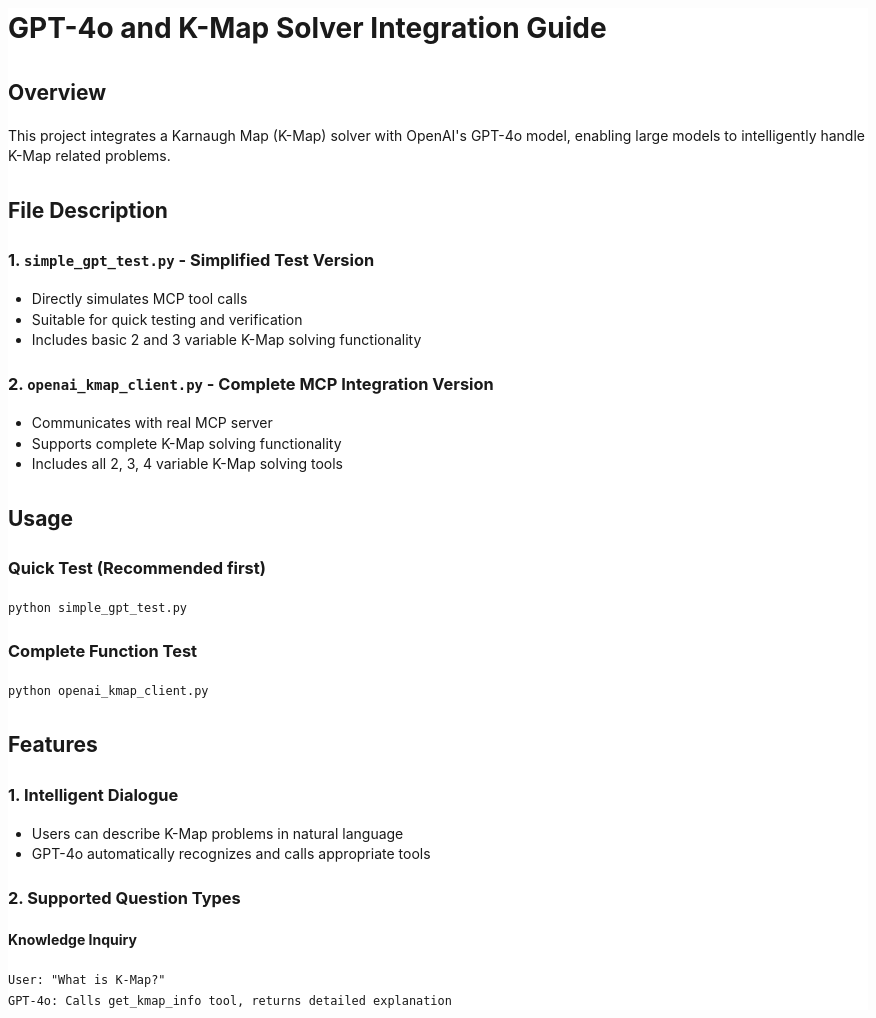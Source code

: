 # GPT-4o and K-Map Solver Integration Guide

## Overview

This project integrates a Karnaugh Map (K-Map) solver with OpenAI's GPT-4o model, enabling large models to intelligently handle K-Map related problems.

## File Description

### 1. `simple_gpt_test.py` - Simplified Test Version
- Directly simulates MCP tool calls
- Suitable for quick testing and verification
- Includes basic 2 and 3 variable K-Map solving functionality

### 2. `openai_kmap_client.py` - Complete MCP Integration Version
- Communicates with real MCP server
- Supports complete K-Map solving functionality
- Includes all 2, 3, 4 variable K-Map solving tools

## Usage

### Quick Test (Recommended first)

```bash
python simple_gpt_test.py
```

### Complete Function Test

```bash
python openai_kmap_client.py
```

## Features

### 1. Intelligent Dialogue
- Users can describe K-Map problems in natural language
- GPT-4o automatically recognizes and calls appropriate tools

### 2. Supported Question Types

#### Knowledge Inquiry
```
User: "What is K-Map?"
GPT-4o: Calls get_kmap_info tool, returns detailed explanation
```
